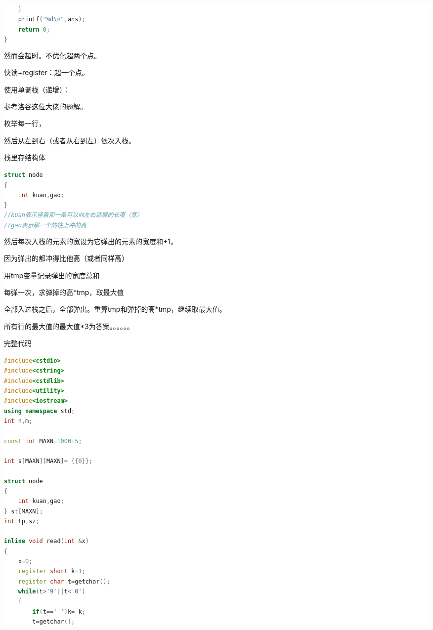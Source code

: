 ```cpp
    }
    printf("%d\n",ans);
    return 0;
}
```

然而会超时。不优化超两个点。

快读+register：超一个点。

使用单调栈（递增）：

参考洛谷[这位大佬](https://www.luogu.org/space/show?uid=88521)的题解。

枚举每一行，

然后从左到右（或者从右到左）依次入栈。

栈里存结构体

```cpp
struct node
{
    int kuan,gao;
} 
//kuan表示竖着那一条可以向左右延展的长度（宽）
//gao表示那一个的往上冲的高
```

然后每次入栈的元素的宽设为它弹出的元素的宽度和+1。

因为弹出的都冲得比他高（或者同样高）

用tmp变量记录弹出的宽度总和

每弹一次，求弹掉的高*tmp，取最大值

全部入过栈之后，全部弹出。重算tmp和弹掉的高*tmp，继续取最大值。

所有行的最大值的最大值*3为答案。。。。。。

完整代码

```cpp
#include<cstdio>
#include<cstring>
#include<cstdlib>
#include<utility>
#include<iostream>
using namespace std;
int n,m;

const int MAXN=1000+5;

int s[MAXN][MAXN]= {{0}};

struct node
{
    int kuan,gao;
} st[MAXN];
int tp,sz;

inline void read(int &x)
{
    x=0;
    register short k=1;
    register char t=getchar();
    while(t>'9'||t<'0')
    {
        if(t=='-')k=-k;
        t=getchar();
```